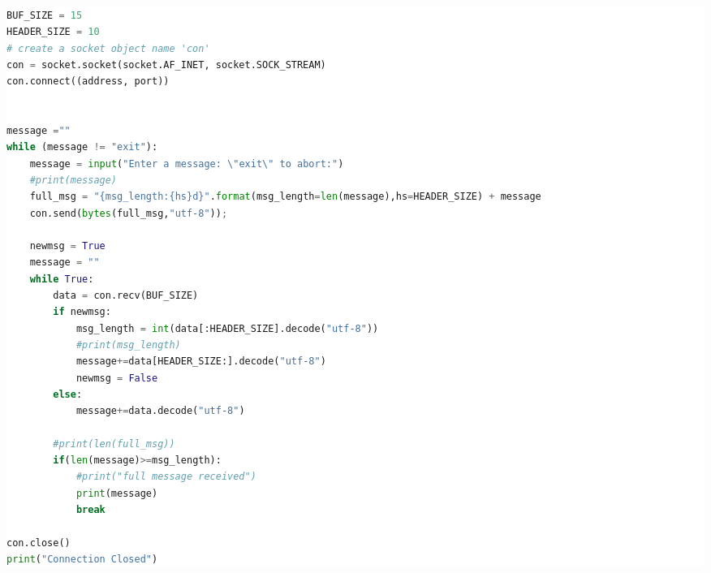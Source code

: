 ```python    
BUF_SIZE = 15
HEADER_SIZE = 10
# create a socket object name 'con'
con = socket.socket(socket.AF_INET, socket.SOCK_STREAM)
con.connect((address, port))


message =""
while (message != "exit"):
    message = input("Enter a message: \"exit\" to abort:")
    #print(message)
    full_msg = "{msg_length:{hs}d}".format(msg_length=len(message),hs=HEADER_SIZE) + message
    con.send(bytes(full_msg,"utf-8"));

    newmsg = True
    message = ""
    while True:
        data = con.recv(BUF_SIZE)
        if newmsg:
            msg_length = int(data[:HEADER_SIZE].decode("utf-8"))
            #print(msg_length)
            message+=data[HEADER_SIZE:].decode("utf-8")
            newmsg = False
        else:
            message+=data.decode("utf-8")
        
        #print(len(full_msg))
        if(len(message)>=msg_length):
            #print("full message received")
            print(message)
            break
    
con.close()
print("Connection Closed")
```

